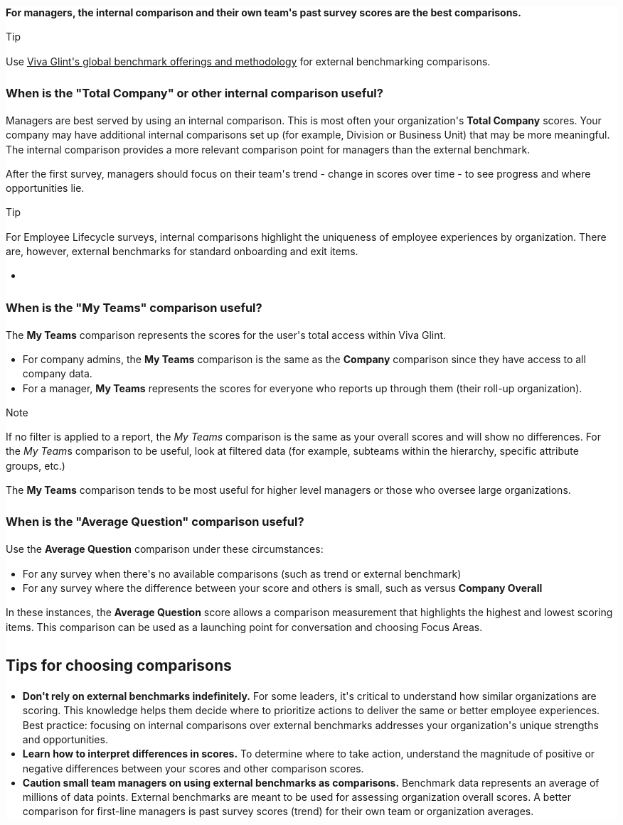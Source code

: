 **For managers, the internal comparison and their own team's past survey scores are the best comparisons.**

> [!TIP]
> Use [Viva Glint's global benchmark offerings and methodology](benchmarks.md) for external benchmarking comparisons.

### When is the "Total Company" or other internal comparison useful?

Managers are best served by using an internal comparison. This is most often your organization's **Total Company** scores. Your company may have additional internal comparisons set up (for example, Division or Business Unit) that may be more meaningful. The internal comparison provides a more relevant comparison point for managers than the external benchmark.

After the first survey, managers should focus on their team's trend - change in scores over time - to see progress and where opportunities lie.

> [!TIP]
> For Employee Lifecycle surveys, internal comparisons highlight the uniqueness of employee experiences by organization. There are, however, external benchmarks for standard onboarding and exit items.
 -
### When is the "My Teams" comparison useful?

The **My Teams** comparison represents the scores for the user's total access within Viva Glint. 
- For company admins, the **My Teams** comparison is the same as the **Company** comparison since they have access to all company data.
- For a manager, **My Teams** represents the scores for everyone who reports up through them (their roll-up organization).

> [!NOTE]
> If no filter is applied to a report, the *My Teams* comparison is the same as your overall scores and will show no differences. For the *My Team*s comparison to be useful, look at filtered data (for example, subteams within the hierarchy, specific attribute groups, etc.)

The **My Teams** comparison tends to be most useful for higher level managers or those who oversee large organizations.

### When is the "Average Question" comparison useful?

Use the **Average Question** comparison under these circumstances:

- For any survey when there's no available comparisons (such as trend or external benchmark)
- For any survey where the difference between your score and others is small, such as versus **Company Overall**

In these instances, the **Average Question** score allows a comparison measurement that highlights the highest and lowest scoring items. This comparison can be used as a launching point for conversation and choosing Focus Areas.

## Tips for choosing comparisons 

- **Don't rely on external benchmarks indefinitely.** For some leaders, it's critical to understand how similar organizations are scoring. This knowledge helps them decide where to prioritize actions to deliver the same or better employee experiences. Best practice: focusing on internal comparisons over external benchmarks addresses your organization's unique strengths and opportunities.
- **Learn how to interpret differences in scores.** To determine where to take action, understand the magnitude of positive or negative differences between your scores and other comparison scores.
- **Caution small team managers on using external benchmarks as comparisons.** Benchmark data represents an average of millions of data points. External benchmarks are meant to be used for assessing organization overall scores. A better comparison for first-line managers is past survey scores (trend) for their own team or organization averages.
